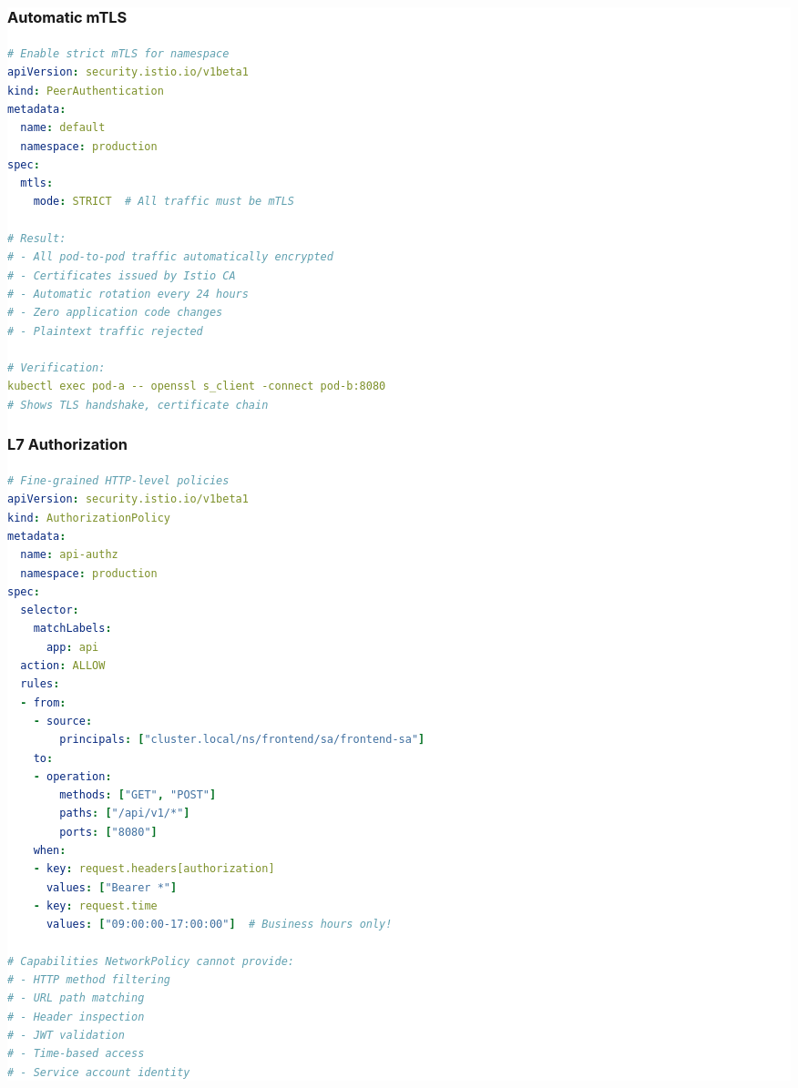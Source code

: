 ### **Automatic mTLS**

```yaml
# Enable strict mTLS for namespace
apiVersion: security.istio.io/v1beta1
kind: PeerAuthentication
metadata:
  name: default
  namespace: production
spec:
  mtls:
    mode: STRICT  # All traffic must be mTLS

# Result:
# - All pod-to-pod traffic automatically encrypted
# - Certificates issued by Istio CA
# - Automatic rotation every 24 hours
# - Zero application code changes
# - Plaintext traffic rejected

# Verification:
kubectl exec pod-a -- openssl s_client -connect pod-b:8080
# Shows TLS handshake, certificate chain
```

### **L7 Authorization**

```yaml
# Fine-grained HTTP-level policies
apiVersion: security.istio.io/v1beta1
kind: AuthorizationPolicy
metadata:
  name: api-authz
  namespace: production
spec:
  selector:
    matchLabels:
      app: api
  action: ALLOW
  rules:
  - from:
    - source:
        principals: ["cluster.local/ns/frontend/sa/frontend-sa"]
    to:
    - operation:
        methods: ["GET", "POST"]
        paths: ["/api/v1/*"]
        ports: ["8080"]
    when:
    - key: request.headers[authorization]
      values: ["Bearer *"]
    - key: request.time
      values: ["09:00:00-17:00:00"]  # Business hours only!

# Capabilities NetworkPolicy cannot provide:
# - HTTP method filtering
# - URL path matching
# - Header inspection
# - JWT validation
# - Time-based access
# - Service account identity
```
